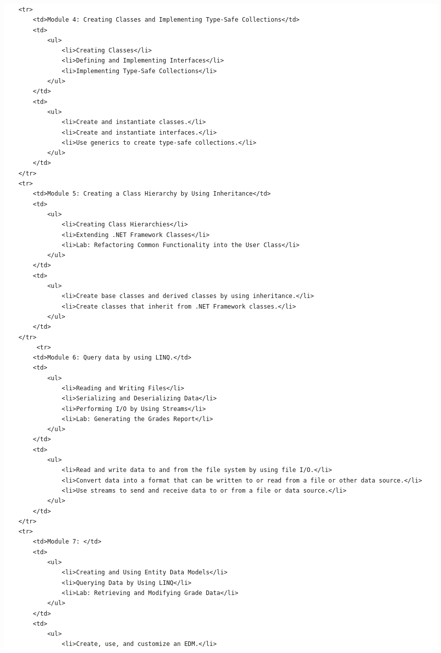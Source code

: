         <tr>
            <td>Module 4: Creating Classes and Implementing Type-Safe Collections</td>
            <td>
                <ul>
                    <li>Creating Classes</li>
                    <li>Defining and Implementing Interfaces</li>
                    <li>Implementing Type-Safe Collections</li>
                </ul>
            </td>
            <td>
                <ul>
                    <li>Create and instantiate classes.</li>
                    <li>Create and instantiate interfaces.</li>
                    <li>Use generics to create type-safe collections.</li>
                </ul>
            </td>
        </tr>
        <tr>
            <td>Module 5: Creating a Class Hierarchy by Using Inheritance</td>
            <td>
                <ul>
                    <li>Creating Class Hierarchies</li>
                    <li>Extending .NET Framework Classes</li>
                    <li>Lab: Refactoring Common Functionality into the User Class</li>
                </ul>
            </td>
            <td>
                <ul>
                    <li>Create base classes and derived classes by using inheritance.</li>
                    <li>Create classes that inherit from .NET Framework classes.</li>
                </ul>
            </td>
        </tr>
             <tr>
            <td>Module 6: Query data by using LINQ.</td>
            <td>
                <ul>
                    <li>Reading and Writing Files</li>
                    <li>Serializing and Deserializing Data</li>
                    <li>Performing I/O by Using Streams</li>
                    <li>Lab: Generating the Grades Report</li>
                </ul>
            </td>
            <td>
                <ul>
                    <li>Read and write data to and from the file system by using file I/O.</li>
                    <li>Convert data into a format that can be written to or read from a file or other data source.</li>
                    <li>Use streams to send and receive data to or from a file or data source.</li>
                </ul>
            </td>
        </tr>
        <tr>
            <td>Module 7: </td>
            <td>
                <ul>
                    <li>Creating and Using Entity Data Models</li>
                    <li>Querying Data by Using LINQ</li>
                    <li>Lab: Retrieving and Modifying Grade Data</li>
                </ul>
            </td>
            <td>
                <ul>
                    <li>Create, use, and customize an EDM.</li>